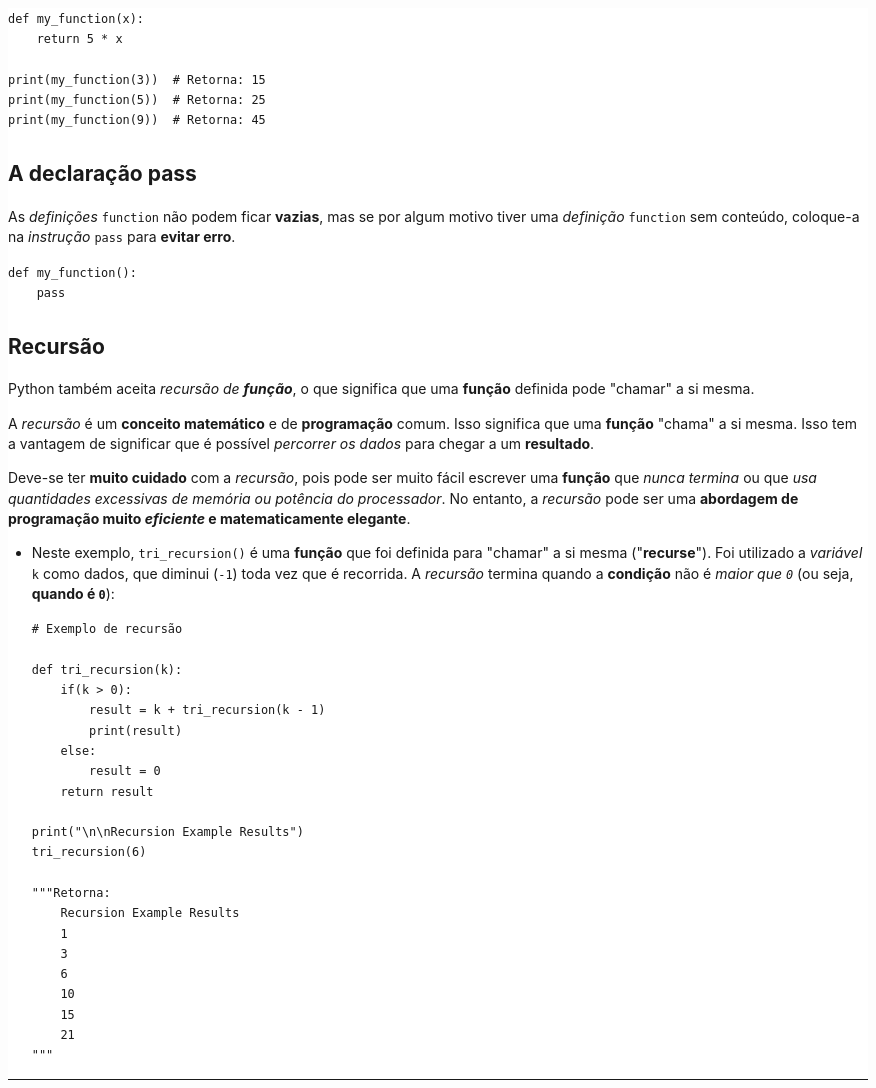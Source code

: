 ```
def my_function(x):
    return 5 * x

print(my_function(3))  # Retorna: 15
print(my_function(5))  # Retorna: 25
print(my_function(9))  # Retorna: 45
```

## A declaração pass

As _definições_ ``function`` não podem ficar **vazias**, mas se por algum motivo tiver uma _definição_ ``function`` sem conteúdo, coloque-a na _instrução_ ``pass`` para **evitar erro**.

```
def my_function():
    pass
```

## Recursão

Python também aceita _recursão de **função**_, o que significa que uma **função** definida pode "chamar" a si mesma.

A _recursão_ é um **conceito matemático** e de **programação** comum. Isso significa que uma **função** "chama" a si mesma. Isso tem a vantagem de significar que é possível _percorrer os dados_ para chegar a um **resultado**.

Deve-se ter **muito cuidado** com a _recursão_, pois pode ser muito fácil escrever uma **função** que _nunca termina_ ou que _usa quantidades excessivas de memória ou potência do processador_. No entanto, a _recursão_ pode ser uma **abordagem de programação muito _eficiente_ e matematicamente elegante**.

- Neste exemplo, ``tri_recursion()`` é uma **função** que foi definida para "chamar" a si mesma ("**recurse**"). Foi utilizado a _variável_ ``k`` como dados, que diminui (``-1``) toda vez que é recorrida. A _recursão_ termina quando a **condição** não é _maior que ``0``_ (ou seja, **quando é ``0``**):
    ```
    # Exemplo de recursão

    def tri_recursion(k):
        if(k > 0):
            result = k + tri_recursion(k - 1)
            print(result)
        else:
            result = 0
        return result
    
    print("\n\nRecursion Example Results")
    tri_recursion(6)

    """Retorna:
        Recursion Example Results
        1
        3
        6
        10
        15
        21
    """
    ```

---